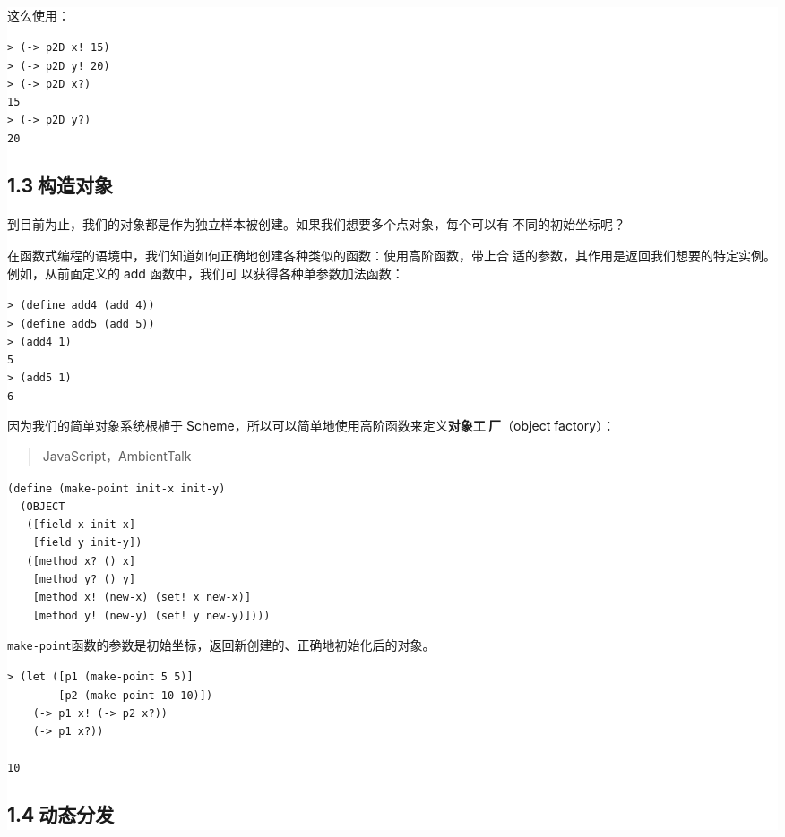 这么使用：

```Racket
> (-> p2D x! 15)
> (-> p2D y! 20)
> (-> p2D x?)
15
> (-> p2D y?)
20
```

## 1.3 构造对象

到目前为止，我们的对象都是作为独立样本被创建。如果我们想要多个点对象，每个可以有
不同的初始坐标呢？

在函数式编程的语境中，我们知道如何正确地创建各种类似的函数：使用高阶函数，带上合
适的参数，其作用是返回我们想要的特定实例。例如，从前面定义的 add 函数中，我们可
以获得各种单参数加法函数：

```Racket
> (define add4 (add 4))
> (define add5 (add 5))
> (add4 1)
5
> (add5 1)
6
```

因为我们的简单对象系统根植于 Scheme，所以可以简单地使用高阶函数来定义**对象工
厂**（object factory）：

> JavaScript，AmbientTalk

```Racket
(define (make-point init-x init-y)
  (OBJECT
   ([field x init-x]
    [field y init-y])
   ([method x? () x]
    [method y? () y]
    [method x! (new-x) (set! x new-x)]
    [method y! (new-y) (set! y new-y)])))
```

`make-point`函数的参数是初始坐标，返回新创建的、正确地初始化后的对象。

```Racket
> (let ([p1 (make-point 5 5)]
        [p2 (make-point 10 10)])
    (-> p1 x! (-> p2 x?))
    (-> p1 x?))

10
```

## 1.4 动态分发
